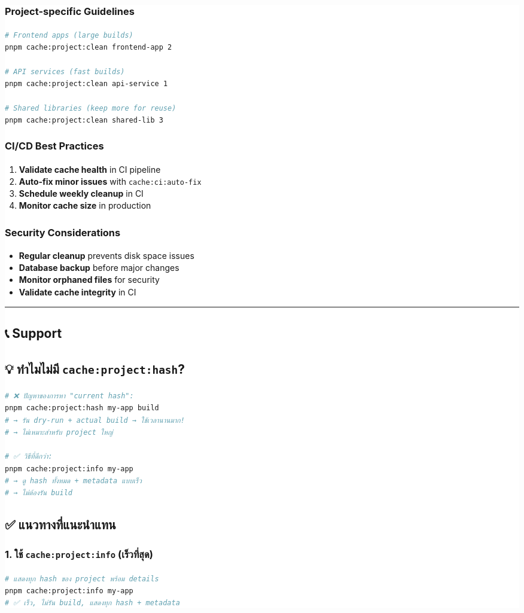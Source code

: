 ### Project-specific Guidelines

```bash
# Frontend apps (large builds)
pnpm cache:project:clean frontend-app 2

# API services (fast builds) 
pnpm cache:project:clean api-service 1

# Shared libraries (keep more for reuse)
pnpm cache:project:clean shared-lib 3
```

### CI/CD Best Practices

1. **Validate cache health** in CI pipeline
2. **Auto-fix minor issues** with `cache:ci:auto-fix`
3. **Schedule weekly cleanup** in CI
4. **Monitor cache size** in production

### Security Considerations

- **Regular cleanup** prevents disk space issues
- **Database backup** before major changes
- **Monitor orphaned files** for security
- **Validate cache integrity** in CI

---

## 📞 Support

## 💡 **ทำไมไม่มี `cache:project:hash`?**

```bash
# ❌ ปัญหาของการหา "current hash":
pnpm cache:project:hash my-app build
# → รัน dry-run + actual build → ใช้เวลานานมาก!
# → ไม่เหมาะสำหรับ project ใหญ่

# ✅ วิธีที่ดีกว่า:
pnpm cache:project:info my-app  
# → ดู hash ทั้งหมด + metadata แบบเร็ว
# → ไม่ต้องรัน build
```

## ✅ **แนวทางที่แนะนำแทน**

### **1. ใช้ `cache:project:info` (เร็วที่สุด)**
```bash
# แสดงทุก hash ของ project พร้อม details
pnpm cache:project:info my-app
# ✅ เร็ว, ไม่รัน build, แสดงทุก hash + metadata
```

